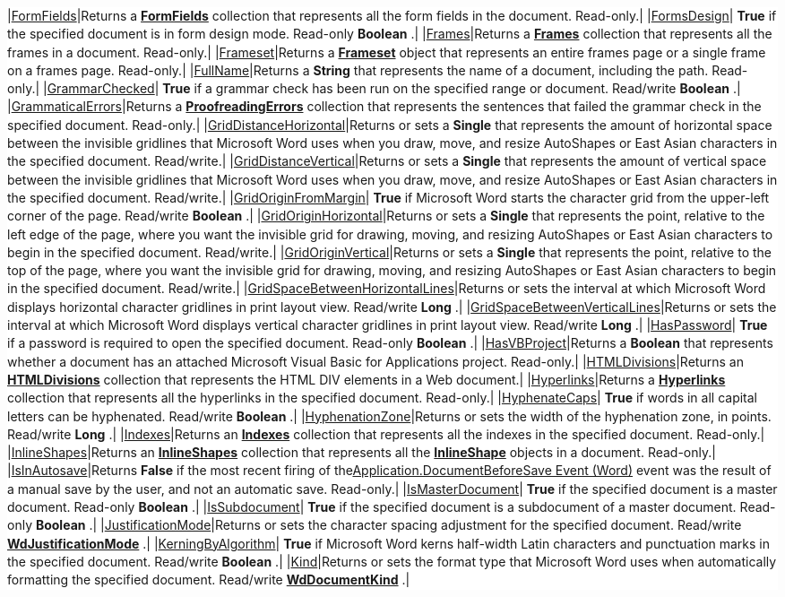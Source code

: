 |[FormFields](ed97fd75-0da5-b008-26c6-ea16465fddc1.md)|Returns a  **[FormFields](a44a0f57-123b-cade-e306-ba6dc179b619.md)** collection that represents all the form fields in the document. Read-only.|
|[FormsDesign](f5ec4968-fb3e-5cca-de0b-55c36a7ae584.md)| **True** if the specified document is in form design mode. Read-only **Boolean** .|
|[Frames](61b7d5dc-6ab4-d29c-6c6e-daac6a2431ed.md)|Returns a  **[Frames](d0f526b5-ae1d-ad7a-0da3-5a7b30526b55.md)** collection that represents all the frames in a document. Read-only.|
|[Frameset](40079f4f-be1d-c8dd-5536-ccb5f570bde9.md)|Returns a  **[Frameset](d76806db-c82f-f7b6-fb85-28a649de48a7.md)** object that represents an entire frames page or a single frame on a frames page. Read-only.|
|[FullName](795a20cb-c744-6c3c-8e7f-f7a749489819.md)|Returns a  **String** that represents the name of a document, including the path. Read-only.|
|[GrammarChecked](30de1405-196a-e8e0-f5af-710b217ea3fd.md)| **True** if a grammar check has been run on the specified range or document. Read/write **Boolean** .|
|[GrammaticalErrors](24e708e3-6417-f105-43d3-9be8e450f189.md)|Returns a  **[ProofreadingErrors](53fb6382-4c08-83f3-1835-ac2633939758.md)** collection that represents the sentences that failed the grammar check in the specified document. Read-only.|
|[GridDistanceHorizontal](dabff5b7-420c-ffb7-1812-eeadbdacc864.md)|Returns or sets a  **Single** that represents the amount of horizontal space between the invisible gridlines that Microsoft Word uses when you draw, move, and resize AutoShapes or East Asian characters in the specified document. Read/write.|
|[GridDistanceVertical](4b3c6f15-a379-9399-fab6-ac6ec45717fa.md)|Returns or sets a  **Single** that represents the amount of vertical space between the invisible gridlines that Microsoft Word uses when you draw, move, and resize AutoShapes or East Asian characters in the specified document. Read/write.|
|[GridOriginFromMargin](137b250a-31d6-89c7-365b-285f14ae3dac.md)| **True** if Microsoft Word starts the character grid from the upper-left corner of the page. Read/write **Boolean** .|
|[GridOriginHorizontal](e4315f83-a89c-59c1-094d-4945ae2d1ce2.md)|Returns or sets a  **Single** that represents the point, relative to the left edge of the page, where you want the invisible grid for drawing, moving, and resizing AutoShapes or East Asian characters to begin in the specified document. Read/write.|
|[GridOriginVertical](6fd6a060-6f25-b7c6-f4d2-b496c4d2f4b4.md)|Returns or sets a  **Single** that represents the point, relative to the top of the page, where you want the invisible grid for drawing, moving, and resizing AutoShapes or East Asian characters to begin in the specified document. Read/write.|
|[GridSpaceBetweenHorizontalLines](79cac143-588d-d719-c653-f24852f288b6.md)|Returns or sets the interval at which Microsoft Word displays horizontal character gridlines in print layout view. Read/write  **Long** .|
|[GridSpaceBetweenVerticalLines](83658d56-6724-3e34-57bb-0b9cab537985.md)|Returns or sets the interval at which Microsoft Word displays vertical character gridlines in print layout view. Read/write  **Long** .|
|[HasPassword](4234b91c-b82c-605a-5d6c-ff18aadc3689.md)| **True** if a password is required to open the specified document. Read-only **Boolean** .|
|[HasVBProject](1338623e-5832-b77a-cf72-f09d7c8c80de.md)|Returns a  **Boolean** that represents whether a document has an attached Microsoft Visual Basic for Applications project. Read-only.|
|[HTMLDivisions](8e383427-0777-116c-12d8-59bcc3f819d1.md)|Returns an  **[HTMLDivisions](fe896440-817f-5485-794c-c5e9700cd062.md)** collection that represents the HTML DIV elements in a Web document.|
|[Hyperlinks](b8db5b89-0a2a-ffe9-c353-1fa77190af75.md)|Returns a  **[Hyperlinks](25801753-737f-9219-6a14-6531eb2ca699.md)** collection that represents all the hyperlinks in the specified document. Read-only.|
|[HyphenateCaps](13f421aa-7e37-4f13-9b34-7ed139421e17.md)| **True** if words in all capital letters can be hyphenated. Read/write **Boolean** .|
|[HyphenationZone](30ea2a99-a8f5-10f4-58f9-48533bf3ec00.md)|Returns or sets the width of the hyphenation zone, in points. Read/write  **Long** .|
|[Indexes](47a8a5d3-3c3c-81f0-8d51-5459c5bc7f89.md)|Returns an  **[Indexes](0441446a-c1b5-d333-5950-906fe463b61d.md)** collection that represents all the indexes in the specified document. Read-only.|
|[InlineShapes](049510b5-cdb3-74e8-783a-4c8fa809b876.md)|Returns an  **[InlineShapes](049510b5-cdb3-74e8-783a-4c8fa809b876.md)** collection that represents all the **[InlineShape](a8fd110a-4aa7-c4b9-1559-32022787d955.md)** objects in a document. Read-only.|
|[IsInAutosave](89438dfd-3b5a-e90b-5059-a62f1e47afeb.md)|Returns  **False** if the most recent firing of the[Application.DocumentBeforeSave Event (Word)](cc1c6ec3-0e9e-5147-78a5-3a0c47fd5e90.md) event was the result of a manual save by the user, and not an automatic save. Read-only.|
|[IsMasterDocument](fadf30e4-9a35-40ef-0b89-ebd981577624.md)| **True** if the specified document is a master document. Read-only **Boolean** .|
|[IsSubdocument](2b7bcae0-4934-7563-34e2-d5c5ee6deaeb.md)| **True** if the specified document is a subdocument of a master document. Read-only **Boolean** .|
|[JustificationMode](17d1a45f-eab7-b9f4-99d7-b5a12c7acc10.md)|Returns or sets the character spacing adjustment for the specified document. Read/write  **[WdJustificationMode](2da439ab-c229-d19f-6d01-8fa0f12bb0b4.md)** .|
|[KerningByAlgorithm](b49416b2-bdb7-2e13-8243-9eb24cc51a2f.md)| **True** if Microsoft Word kerns half-width Latin characters and punctuation marks in the specified document. Read/write **Boolean** .|
|[Kind](2a2ca204-ae61-4de2-feaa-678f564b2ca0.md)|Returns or sets the format type that Microsoft Word uses when automatically formatting the specified document. Read/write  **[WdDocumentKind](1cb7b4b2-c68a-50fd-fb59-805ebe76c3d4.md)** .|